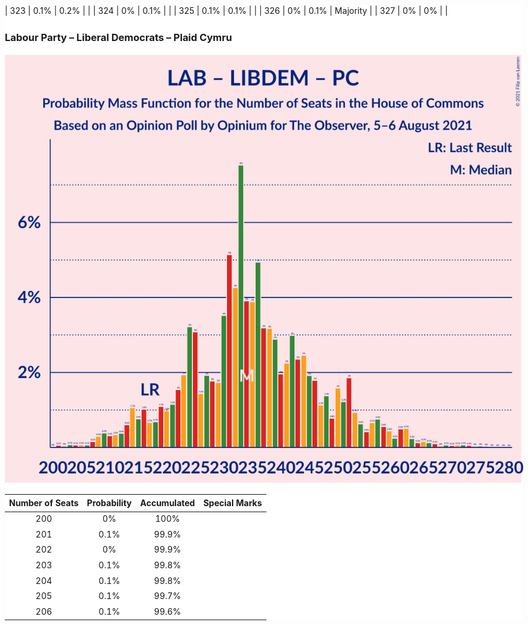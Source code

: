 | 323 | 0.1% | 0.2% |  |
| 324 | 0% | 0.1% |  |
| 325 | 0.1% | 0.1% |  |
| 326 | 0% | 0.1% | Majority |
| 327 | 0% | 0% |  |

### Labour Party – Liberal Democrats – Plaid Cymru

![Graph with seats probability mass function not yet produced](2021-08-06-Opinium-coalitions-seats-pmf-lab–libdem–pc.png "Seats Probability Mass Function")

| Number of Seats | Probability | Accumulated | Special Marks |
|:---------------:|:-----------:|:-----------:|:-------------:|
| 200 | 0% | 100% |  |
| 201 | 0.1% | 99.9% |  |
| 202 | 0% | 99.9% |  |
| 203 | 0.1% | 99.8% |  |
| 204 | 0.1% | 99.8% |  |
| 205 | 0.1% | 99.7% |  |
| 206 | 0.1% | 99.6% |  |